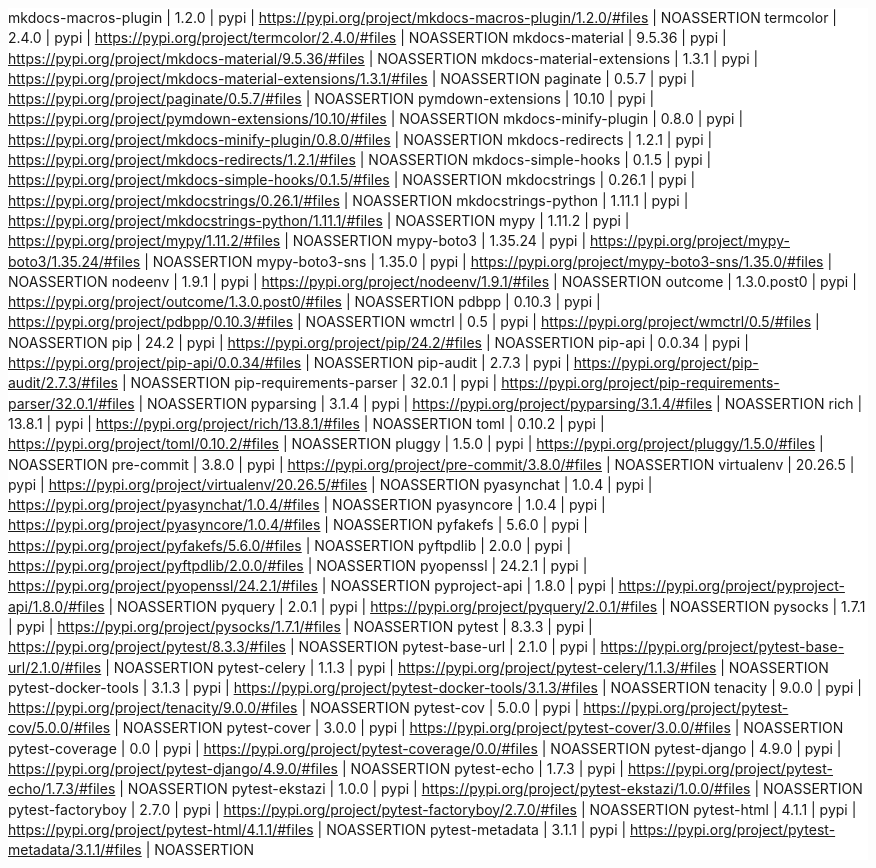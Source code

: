 mkdocs-macros-plugin | 1.2.0 | pypi | https://pypi.org/project/mkdocs-macros-plugin/1.2.0/#files | NOASSERTION
termcolor | 2.4.0 | pypi | https://pypi.org/project/termcolor/2.4.0/#files | NOASSERTION
mkdocs-material | 9.5.36 | pypi | https://pypi.org/project/mkdocs-material/9.5.36/#files | NOASSERTION
mkdocs-material-extensions | 1.3.1 | pypi | https://pypi.org/project/mkdocs-material-extensions/1.3.1/#files | NOASSERTION
paginate | 0.5.7 | pypi | https://pypi.org/project/paginate/0.5.7/#files | NOASSERTION
pymdown-extensions | 10.10 | pypi | https://pypi.org/project/pymdown-extensions/10.10/#files | NOASSERTION
mkdocs-minify-plugin | 0.8.0 | pypi | https://pypi.org/project/mkdocs-minify-plugin/0.8.0/#files | NOASSERTION
mkdocs-redirects | 1.2.1 | pypi | https://pypi.org/project/mkdocs-redirects/1.2.1/#files | NOASSERTION
mkdocs-simple-hooks | 0.1.5 | pypi | https://pypi.org/project/mkdocs-simple-hooks/0.1.5/#files | NOASSERTION
mkdocstrings | 0.26.1 | pypi | https://pypi.org/project/mkdocstrings/0.26.1/#files | NOASSERTION
mkdocstrings-python | 1.11.1 | pypi | https://pypi.org/project/mkdocstrings-python/1.11.1/#files | NOASSERTION
mypy | 1.11.2 | pypi | https://pypi.org/project/mypy/1.11.2/#files | NOASSERTION
mypy-boto3 | 1.35.24 | pypi | https://pypi.org/project/mypy-boto3/1.35.24/#files | NOASSERTION
mypy-boto3-sns | 1.35.0 | pypi | https://pypi.org/project/mypy-boto3-sns/1.35.0/#files | NOASSERTION
nodeenv | 1.9.1 | pypi | https://pypi.org/project/nodeenv/1.9.1/#files | NOASSERTION
outcome | 1.3.0.post0 | pypi | https://pypi.org/project/outcome/1.3.0.post0/#files | NOASSERTION
pdbpp | 0.10.3 | pypi | https://pypi.org/project/pdbpp/0.10.3/#files | NOASSERTION
wmctrl | 0.5 | pypi | https://pypi.org/project/wmctrl/0.5/#files | NOASSERTION
pip | 24.2 | pypi | https://pypi.org/project/pip/24.2/#files | NOASSERTION
pip-api | 0.0.34 | pypi | https://pypi.org/project/pip-api/0.0.34/#files | NOASSERTION
pip-audit | 2.7.3 | pypi | https://pypi.org/project/pip-audit/2.7.3/#files | NOASSERTION
pip-requirements-parser | 32.0.1 | pypi | https://pypi.org/project/pip-requirements-parser/32.0.1/#files | NOASSERTION
pyparsing | 3.1.4 | pypi | https://pypi.org/project/pyparsing/3.1.4/#files | NOASSERTION
rich | 13.8.1 | pypi | https://pypi.org/project/rich/13.8.1/#files | NOASSERTION
toml | 0.10.2 | pypi | https://pypi.org/project/toml/0.10.2/#files | NOASSERTION
pluggy | 1.5.0 | pypi | https://pypi.org/project/pluggy/1.5.0/#files | NOASSERTION
pre-commit | 3.8.0 | pypi | https://pypi.org/project/pre-commit/3.8.0/#files | NOASSERTION
virtualenv | 20.26.5 | pypi | https://pypi.org/project/virtualenv/20.26.5/#files | NOASSERTION
pyasynchat | 1.0.4 | pypi | https://pypi.org/project/pyasynchat/1.0.4/#files | NOASSERTION
pyasyncore | 1.0.4 | pypi | https://pypi.org/project/pyasyncore/1.0.4/#files | NOASSERTION
pyfakefs | 5.6.0 | pypi | https://pypi.org/project/pyfakefs/5.6.0/#files | NOASSERTION
pyftpdlib | 2.0.0 | pypi | https://pypi.org/project/pyftpdlib/2.0.0/#files | NOASSERTION
pyopenssl | 24.2.1 | pypi | https://pypi.org/project/pyopenssl/24.2.1/#files | NOASSERTION
pyproject-api | 1.8.0 | pypi | https://pypi.org/project/pyproject-api/1.8.0/#files | NOASSERTION
pyquery | 2.0.1 | pypi | https://pypi.org/project/pyquery/2.0.1/#files | NOASSERTION
pysocks | 1.7.1 | pypi | https://pypi.org/project/pysocks/1.7.1/#files | NOASSERTION
pytest | 8.3.3 | pypi | https://pypi.org/project/pytest/8.3.3/#files | NOASSERTION
pytest-base-url | 2.1.0 | pypi | https://pypi.org/project/pytest-base-url/2.1.0/#files | NOASSERTION
pytest-celery | 1.1.3 | pypi | https://pypi.org/project/pytest-celery/1.1.3/#files | NOASSERTION
pytest-docker-tools | 3.1.3 | pypi | https://pypi.org/project/pytest-docker-tools/3.1.3/#files | NOASSERTION
tenacity | 9.0.0 | pypi | https://pypi.org/project/tenacity/9.0.0/#files | NOASSERTION
pytest-cov | 5.0.0 | pypi | https://pypi.org/project/pytest-cov/5.0.0/#files | NOASSERTION
pytest-cover | 3.0.0 | pypi | https://pypi.org/project/pytest-cover/3.0.0/#files | NOASSERTION
pytest-coverage | 0.0 | pypi | https://pypi.org/project/pytest-coverage/0.0/#files | NOASSERTION
pytest-django | 4.9.0 | pypi | https://pypi.org/project/pytest-django/4.9.0/#files | NOASSERTION
pytest-echo | 1.7.3 | pypi | https://pypi.org/project/pytest-echo/1.7.3/#files | NOASSERTION
pytest-ekstazi | 1.0.0 | pypi | https://pypi.org/project/pytest-ekstazi/1.0.0/#files | NOASSERTION
pytest-factoryboy | 2.7.0 | pypi | https://pypi.org/project/pytest-factoryboy/2.7.0/#files | NOASSERTION
pytest-html | 4.1.1 | pypi | https://pypi.org/project/pytest-html/4.1.1/#files | NOASSERTION
pytest-metadata | 3.1.1 | pypi | https://pypi.org/project/pytest-metadata/3.1.1/#files | NOASSERTION